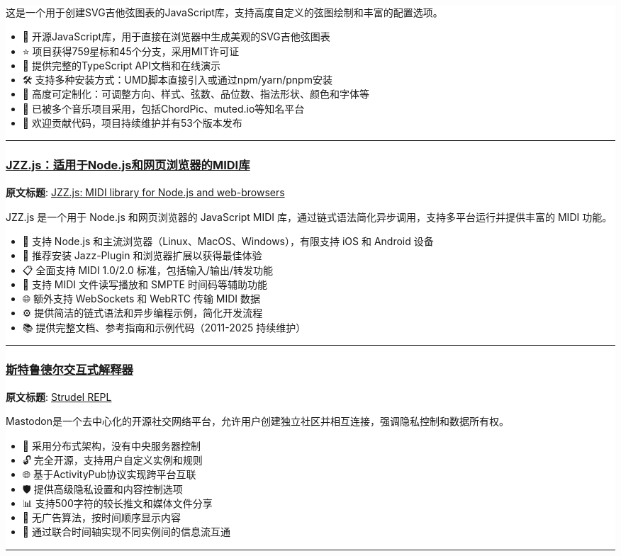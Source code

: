 这是一个用于创建SVG吉他弦图表的JavaScript库，支持高度自定义的弦图绘制和丰富的配置选项。

- 🎸 开源JavaScript库，用于直接在浏览器中生成美观的SVG吉他弦图表
- ⭐ 项目获得759星标和45个分支，采用MIT许可证
- 🎯 提供完整的TypeScript API文档和在线演示
- 🛠️ 支持多种安装方式：UMD脚本直接引入或通过npm/yarn/pnpm安装
- 🎨 高度可定制化：可调整方向、样式、弦数、品位数、指法形状、颜色和字体等
- 📱 已被多个音乐项目采用，包括ChordPic、muted.io等知名平台
- 🔧 欢迎贡献代码，项目持续维护并有53个版本发布

---

### [JZZ.js：适用于Node.js和网页浏览器的MIDI库](https://jazz-soft.net/doc/JZZ/)

**原文标题**: [JZZ.js: MIDI library for Node.js and web-browsers](https://jazz-soft.net/doc/JZZ/)

JZZ.js 是一个用于 Node.js 和网页浏览器的 JavaScript MIDI 库，通过链式语法简化异步调用，支持多平台运行并提供丰富的 MIDI 功能。

- 🎵 支持 Node.js 和主流浏览器（Linux、MacOS、Windows），有限支持 iOS 和 Android 设备
- 🔌 推荐安装 Jazz-Plugin 和浏览器扩展以获得最佳体验
- 📋 全面支持 MIDI 1.0/2.0 标准，包括输入/输出/转发功能
- 📁 支持 MIDI 文件读写播放和 SMPTE 时间码等辅助功能
- 🌐 额外支持 WebSockets 和 WebRTC 传输 MIDI 数据
- ⚙️ 提供简洁的链式语法和异步编程示例，简化开发流程
- 📚 提供完整文档、参考指南和示例代码（2011-2025 持续维护）

---

### [斯特鲁德尔交互式解释器](https://strudel.cc/)

**原文标题**: [Strudel REPL](https://strudel.cc/)

Mastodon是一个去中心化的开源社交网络平台，允许用户创建独立社区并相互连接，强调隐私控制和数据所有权。

- 🐘 采用分布式架构，没有中央服务器控制
- 🔓 完全开源，支持用户自定义实例和规则
- 🌐 基于ActivityPub协议实现跨平台互联
- 🛡️ 提供高级隐私设置和内容控制选项
- 📊 支持500字符的较长推文和媒体文件分享
- 🚫 无广告算法，按时间顺序显示内容
- 🔄 通过联合时间轴实现不同实例间的信息流互通

---


